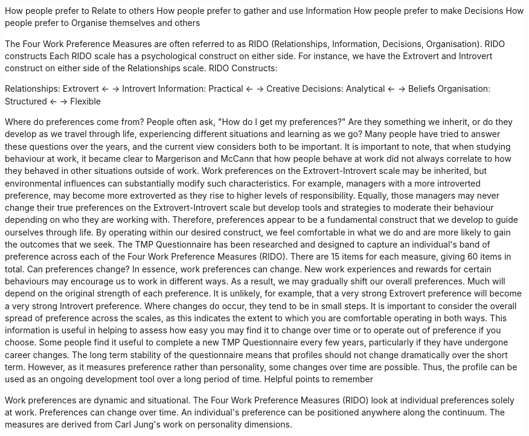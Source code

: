 How people prefer to Relate to others
How people prefer to gather and use Information
How people prefer to make Decisions
How people prefer to Organise themselves and others

The Four Work Preference Measures are often referred to as RIDO (Relationships, Information, Decisions, Organisation).
RIDO constructs
Each RIDO scale has a psychological construct on either side. For instance, we have the Extrovert and Introvert construct on either side of the Relationships scale.
RIDO Constructs:

Relationships: Extrovert ← → Introvert
Information: Practical ← → Creative
Decisions: Analytical ← → Beliefs
Organisation: Structured ← → Flexible

Where do preferences come from?
People often ask, "How do I get my preferences?" Are they something we inherit, or do they develop as we travel through life, experiencing different situations and learning as we go? Many people have tried to answer these questions over the years, and the current view considers both to be important.
It is important to note, that when studying behaviour at work, it became clear to Margerison and McCann that how people behave at work did not always correlate to how they behaved in other situations outside of work. Work preferences on the Extrovert-Introvert scale may be inherited, but environmental influences can substantially modify such characteristics. For example, managers with a more introverted preference, may become more extroverted as they rise to higher levels of responsibility. Equally, those managers may never change their true preferences on the Extrovert-Introvert scale but develop tools and strategies to moderate their behaviour depending on who they are working with.
Therefore, preferences appear to be a fundamental construct that we develop to guide ourselves through life. By operating within our desired construct, we feel comfortable in what we do and are more likely to gain the outcomes that we seek.
The TMP Questionnaire has been researched and designed to capture an individual's band of preference across each of the Four Work Preference Measures (RIDO). There are 15 items for each measure, giving 60 items in total.
Can preferences change?
In essence, work preferences can change. New work experiences and rewards for certain behaviours may encourage us to work in different ways. As a result, we may gradually shift our overall preferences. Much will depend on the original strength of each preference. It is unlikely, for example, that a very strong Extrovert preference will become a very strong Introvert preference.
Where changes do occur, they tend to be in small steps. It is important to consider the overall spread of preference across the scales, as this indicates the extent to which you are comfortable operating in both ways. This information is useful in helping to assess how easy you may find it to change over time or to operate out of preference if you choose.
Some people find it useful to complete a new TMP Questionnaire every few years, particularly if they have undergone career changes. The long term stability of the questionnaire means that profiles should not change dramatically over the short term. However, as it measures preference rather than personality, some changes over time are possible. Thus, the profile can be used as an ongoing development tool over a long period of time.
Helpful points to remember

Work preferences are dynamic and situational.
The Four Work Preference Measures (RIDO) look at individual preferences solely at work.
Preferences can change over time.
An individual's preference can be positioned anywhere along the continuum.
The measures are derived from Carl Jung's work on personality dimensions.
